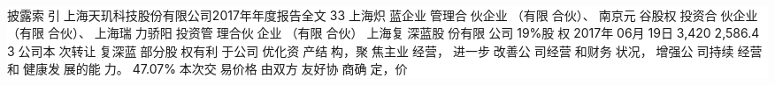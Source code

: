 披露索
引
上海天玑科技股份有限公司2017年年度报告全文
33
上海炽
蓝企业
管理合
伙企业
（有限
合伙）、
南京元
谷股权
投资合
伙企业
（有限
合伙）、
上海瑞
力骄阳
投资管
理合伙
企业
（有限
合伙）
上海复
深蓝股
份有限
公司
19%股
权
2017年
06月
19日
3,420
2,586.4
3
公司本
次转让
复深蓝
部分股
权有利
于公司
优化资
产结
构，聚
焦主业
经营，
进一步
改善公
司经营
和财务
状况，
增强公
司持续
经营和
健康发
展的能
力。
47.07%
本次交
易价格
由双方
友好协
商确
定，价